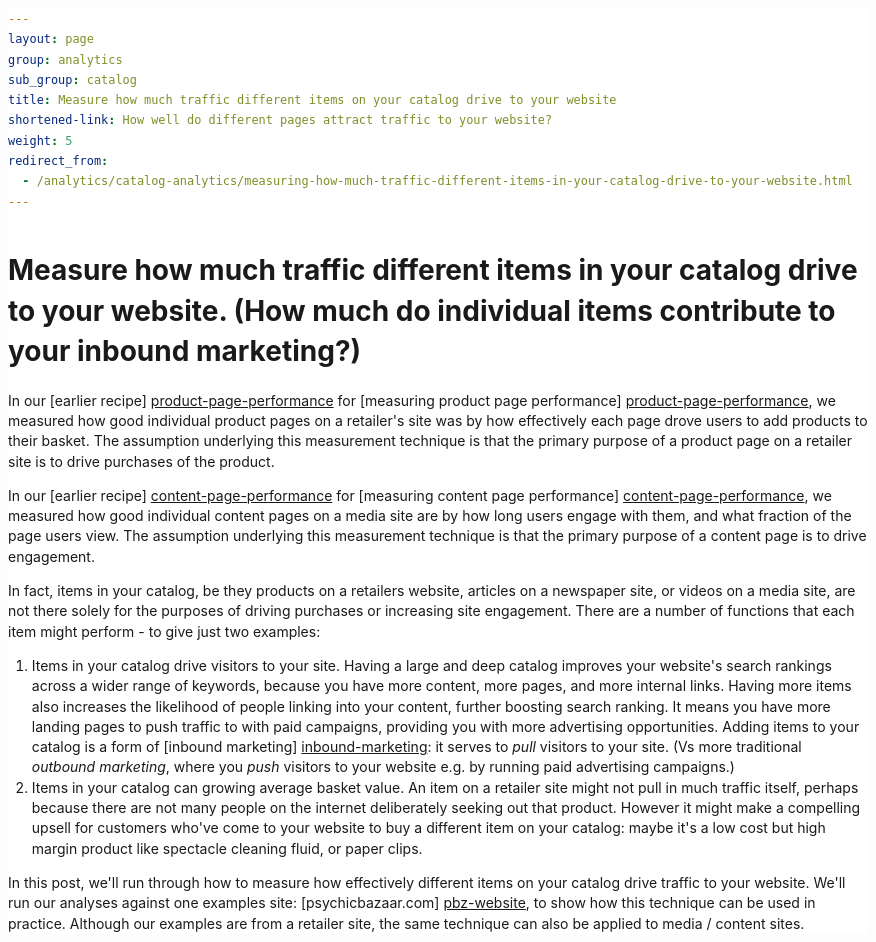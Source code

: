 ```yaml
---
layout: page
group: analytics
sub_group: catalog
title: Measure how much traffic different items on your catalog drive to your website
shortened-link: How well do different pages attract traffic to your website?
weight: 5
redirect_from:
  - /analytics/catalog-analytics/measuring-how-much-traffic-different-items-in-your-catalog-drive-to-your-website.html
---
```


<div class="html">
<a name="top"><h1>Measure how much traffic different items in your catalog drive to your website. (How much do individual items contribute to your inbound marketing?)</h1></a>
</div>

In our [earlier recipe] [product-page-performance] for [measuring product page performance] [product-page-performance], we measured how good individual product pages on a retailer's site was by how effectively each page drove users to add products to their basket. The assumption underlying this measurement technique is that the primary purpose of a product page on a retailer site is to drive purchases of the product.

In our [earlier recipe] [content-page-performance] for [measuring content page performance] [content-page-performance], we measured how good individual content pages on a media site are by how long users engage with them, and what fraction of the page users view. The assumption underlying this measurement technique is that the primary purpose of a content page is to drive engagement.

In fact, items in your catalog, be they products on a retailers website, articles on a newspaper site, or videos on a media site, are not there solely for the purposes of driving purchases or increasing site engagement. There are a number of functions that each item might perform - to give just two examples:

1. Items in your catalog drive visitors to your site. Having a large and deep catalog improves your website's search rankings across a wider range of keywords, because you have more content, more pages, and more internal links. Having more items also increases the likelihood of people linking into your content, further boosting search ranking. It means you have more landing pages to push traffic to with paid campaigns, providing you with more advertising opportunities. Adding items to your catalog is a form of [inbound marketing] [inbound-marketing]: it serves to *pull* visitors to your site. (Vs more traditional *outbound marketing*, where you *push* visitors to your website e.g. by running paid advertising campaigns.)
2. Items in your catalog can growing average basket value. An item on a retailer site might not pull in much traffic itself, perhaps because there are not many people on the internet deliberately seeking out that product. However it might make a compelling upsell for customers who've come to your website to buy a different item on your catalog: maybe it's a low cost but high margin product like spectacle cleaning fluid, or paper clips.

In this post, we'll run through how to measure how effectively different items on your catalog drive traffic to your website. We'll run our analyses against one examples site: [psychicbazaar.com] [pbz-website], to show how this technique can be used in practice. Although our examples are from a retailer site, the same technique can also be applied to media / content sites.


[product-page-performance]: /analytics/catalog-analytics/measuring-and-comparing-product-page-performance.html
[content-page-performance]: /analytics/catalog-analytics/measuring-and-comparing-content-page-performance.html
[snowplow-website]: http://snowplowanalytics.com/
[pbz-website]: http://www.psychicbazaar.com/
[tableau-redshift-setup]: https://github.com/snowplow/snowplow/wiki/Setting-up-Tableau-to-analyze-your-Snowplow-data
[where-does-your-traffic-really-come-from]: /blog/2013/05/10/where-does-your-traffic-really-come-from/
[r]: http://www.r-project.org/
[powerpivot]: http://www.microsoft.com/en-us/bi/PowerPivot.aspx
[tableau]: http://www.tableausoftware.com/
[inbound-marketing]: http://en.wikipedia.org/wiki/Inbound_marketing
[ga]: http://www.google.co.uk/analytics/